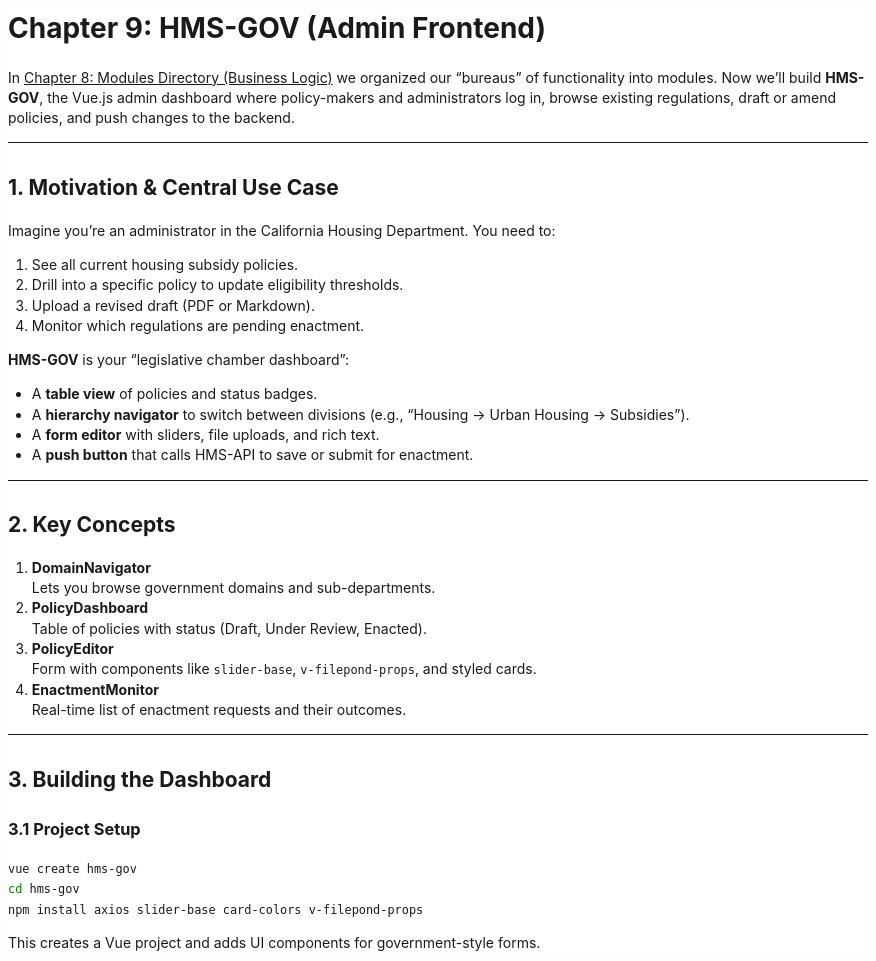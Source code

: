 # Chapter 9: HMS-GOV (Admin Frontend)

In [Chapter 8: Modules Directory (Business Logic)](08_modules_directory__business_logic__.md) we organized our “bureaus” of functionality into modules. Now we’ll build **HMS-GOV**, the Vue.js admin dashboard where policy-makers and administrators log in, browse existing regulations, draft or amend policies, and push changes to the backend.

---

## 1. Motivation & Central Use Case

Imagine you’re an administrator in the California Housing Department. You need to:

1. See all current housing subsidy policies.  
2. Drill into a specific policy to update eligibility thresholds.  
3. Upload a revised draft (PDF or Markdown).  
4. Monitor which regulations are pending enactment.

**HMS-GOV** is your “legislative chamber dashboard”:

- A **table view** of policies and status badges.  
- A **hierarchy navigator** to switch between divisions (e.g., “Housing → Urban Housing → Subsidies”).  
- A **form editor** with sliders, file uploads, and rich text.  
- A **push button** that calls HMS-API to save or submit for enactment.

---

## 2. Key Concepts

1. **DomainNavigator**  
   Lets you browse government domains and sub-departments.  
2. **PolicyDashboard**  
   Table of policies with status (Draft, Under Review, Enacted).  
3. **PolicyEditor**  
   Form with components like `slider-base`, `v-filepond-props`, and styled cards.  
4. **EnactmentMonitor**  
   Real-time list of enactment requests and their outcomes.

---

## 3. Building the Dashboard

### 3.1 Project Setup

```bash
vue create hms-gov
cd hms-gov
npm install axios slider-base card-colors v-filepond-props
```
This creates a Vue project and adds UI components for government-style forms.
